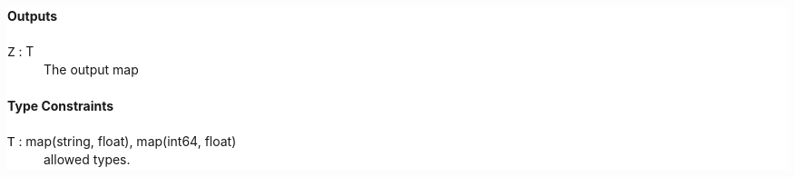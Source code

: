 #### Outputs

<dl>
<dt><tt>Z</tt> : T</dt>
<dd>The output map</dd>
</dl>

#### Type Constraints

<dl>
<dt><tt>T</tt> : map(string, float), map(int64, float)</dt>
<dd> allowed types.</dd>
</dl>

